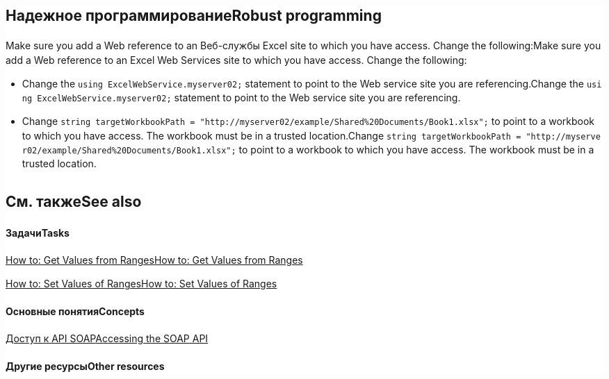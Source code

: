 ## <a name="robust-programming"></a><span data-ttu-id="4d691-122">Надежное программирование</span><span class="sxs-lookup"><span data-stu-id="4d691-122">Robust programming</span></span>

<span data-ttu-id="4d691-p106">Make sure you add a Web reference to an Веб-службы Excel site to which you have access. Change the following:</span><span class="sxs-lookup"><span data-stu-id="4d691-p106">Make sure you add a Web reference to an Excel Web Services site to which you have access. Change the following:</span></span>
  
    
    

- <span data-ttu-id="4d691-125">Change the  `using ExcelWebService.myserver02;` statement to point to the Web service site you are referencing.</span><span class="sxs-lookup"><span data-stu-id="4d691-125">Change the  `using ExcelWebService.myserver02;` statement to point to the Web service site you are referencing.</span></span>
    
  
- <span data-ttu-id="4d691-p107">Change  `string targetWorkbookPath = "http://myserver02/example/Shared%20Documents/Book1.xlsx";` to point to a workbook to which you have access. The workbook must be in a trusted location.</span><span class="sxs-lookup"><span data-stu-id="4d691-p107">Change  `string targetWorkbookPath = "http://myserver02/example/Shared%20Documents/Book1.xlsx";` to point to a workbook to which you have access. The workbook must be in a trusted location.</span></span>
    
  

## <a name="see-also"></a><span data-ttu-id="4d691-128">См. также</span><span class="sxs-lookup"><span data-stu-id="4d691-128">See also</span></span>


#### <a name="tasks"></a><span data-ttu-id="4d691-129">Задачи</span><span class="sxs-lookup"><span data-stu-id="4d691-129">Tasks</span></span>


  
    
    
 [<span data-ttu-id="4d691-130">How to: Get Values from Ranges</span><span class="sxs-lookup"><span data-stu-id="4d691-130">How to: Get Values from Ranges</span></span>](how-to-get-values-from-ranges.md)
  
    
    
 [<span data-ttu-id="4d691-131">How to: Set Values of Ranges</span><span class="sxs-lookup"><span data-stu-id="4d691-131">How to: Set Values of Ranges</span></span>](how-to-set-values-of-ranges.md)
#### <a name="concepts"></a><span data-ttu-id="4d691-132">Основные понятия</span><span class="sxs-lookup"><span data-stu-id="4d691-132">Concepts</span></span>


  
    
    
 [<span data-ttu-id="4d691-133">Доступ к API SOAP</span><span class="sxs-lookup"><span data-stu-id="4d691-133">Accessing the SOAP API</span></span>](accessing-the-soap-api.md)
#### <a name="other-resources"></a><span data-ttu-id="4d691-134">Другие ресурсы</span><span class="sxs-lookup"><span data-stu-id="4d691-134">Other resources</span></span>

